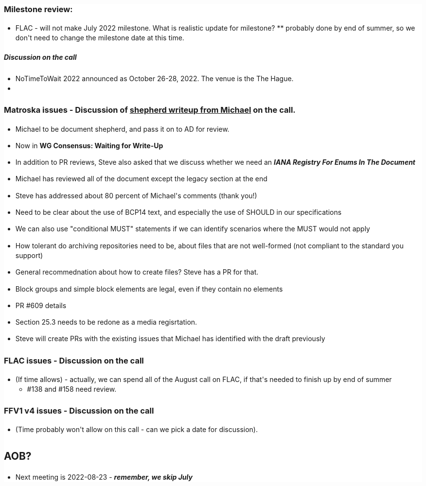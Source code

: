 ###  Milestone review:

   * FLAC -  will not make July 2022 milestone. What is realistic update for milestone?
    ** probably done by end of summer, so we don't need to change the milestone date at this time.

##### Discussion on the call

   * NoTimeToWait 2022 announced as October 26-28, 2022. The venue is the The Hague.
   *

### Matroska issues - Discussion of [shepherd writeup from Michael](https://mailarchive.ietf.org/arch/msg/cellar/hoyvAqjTxYNpQHdGU59TQXLEbRI/) on the call.

   * Michael to be document shepherd, and pass it on to AD for review.
   * Now in **WG Consensus: Waiting for Write-Up**

   * In addition to PR reviews, Steve also asked that we discuss whether we need an ***IANA Registry For Enums In The Document***
   * Michael has reviewed all of the document except the legacy section at the end
   * Steve has addressed about 80 percent of Michael's comments (thank you!)
   * Need to be clear about the use of BCP14 text, and especially the use of SHOULD in our specifications
   * We can also use "conditional MUST" statements if we can identify scenarios where the MUST would not apply
   * How tolerant do archiving repositories need to be, about files that are not well-formed (not compliant to the standard you support)
   * General recommednation about how to create files? Steve has a PR for that.
   * Block groups and simple block elements are legal, even if they contain no elements
   * PR #609 details
   * Section 25.3 needs to be redone as a media regisrtation.
   * Steve will create PRs with the existing issues that Michael has identified with the draft previously

### FLAC issues - Discussion on the call

   * (If time allows) - actually, we can spend all of the August call on FLAC, if that's needed to finish up by end of summer
       * #138 and #158 need review.

### FFV1 v4 issues - Discussion on the call

   * (Time probably won't allow on this call - can we pick a date for discussion).

## AOB?

   * Next meeting is 2022-08-23 - ***remember, we skip July***